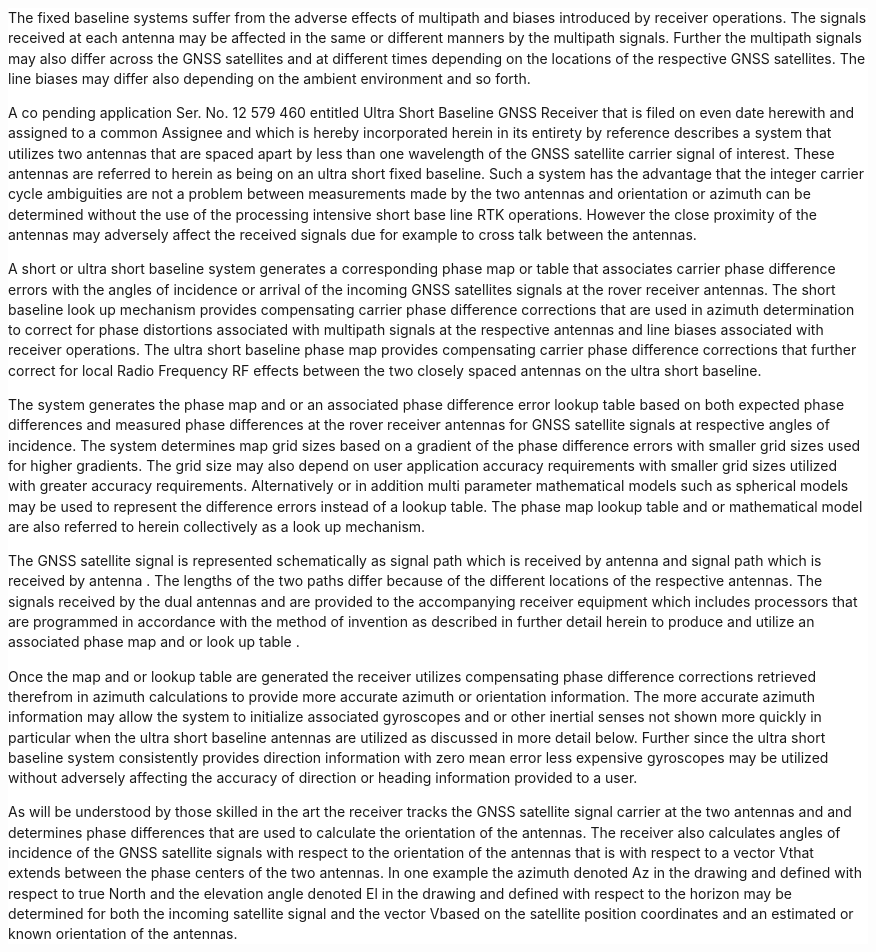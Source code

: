 The fixed baseline systems suffer from the adverse effects of multipath and biases introduced by receiver operations. The signals received at each antenna may be affected in the same or different manners by the multipath signals. Further the multipath signals may also differ across the GNSS satellites and at different times depending on the locations of the respective GNSS satellites. The line biases may differ also depending on the ambient environment and so forth.

A co pending application Ser. No. 12 579 460 entitled Ultra Short Baseline GNSS Receiver that is filed on even date herewith and assigned to a common Assignee and which is hereby incorporated herein in its entirety by reference describes a system that utilizes two antennas that are spaced apart by less than one wavelength of the GNSS satellite carrier signal of interest. These antennas are referred to herein as being on an ultra short fixed baseline. Such a system has the advantage that the integer carrier cycle ambiguities are not a problem between measurements made by the two antennas and orientation or azimuth can be determined without the use of the processing intensive short base line RTK operations. However the close proximity of the antennas may adversely affect the received signals due for example to cross talk between the antennas.

A short or ultra short baseline system generates a corresponding phase map or table that associates carrier phase difference errors with the angles of incidence or arrival of the incoming GNSS satellites signals at the rover receiver antennas. The short baseline look up mechanism provides compensating carrier phase difference corrections that are used in azimuth determination to correct for phase distortions associated with multipath signals at the respective antennas and line biases associated with receiver operations. The ultra short baseline phase map provides compensating carrier phase difference corrections that further correct for local Radio Frequency RF effects between the two closely spaced antennas on the ultra short baseline.

The system generates the phase map and or an associated phase difference error lookup table based on both expected phase differences and measured phase differences at the rover receiver antennas for GNSS satellite signals at respective angles of incidence. The system determines map grid sizes based on a gradient of the phase difference errors with smaller grid sizes used for higher gradients. The grid size may also depend on user application accuracy requirements with smaller grid sizes utilized with greater accuracy requirements. Alternatively or in addition multi parameter mathematical models such as spherical models may be used to represent the difference errors instead of a lookup table. The phase map lookup table and or mathematical model are also referred to herein collectively as a look up mechanism. 

The GNSS satellite signal is represented schematically as signal path which is received by antenna and signal path which is received by antenna . The lengths of the two paths differ because of the different locations of the respective antennas. The signals received by the dual antennas and are provided to the accompanying receiver equipment which includes processors that are programmed in accordance with the method of invention as described in further detail herein to produce and utilize an associated phase map and or look up table .

Once the map and or lookup table are generated the receiver utilizes compensating phase difference corrections retrieved therefrom in azimuth calculations to provide more accurate azimuth or orientation information. The more accurate azimuth information may allow the system to initialize associated gyroscopes and or other inertial senses not shown more quickly in particular when the ultra short baseline antennas are utilized as discussed in more detail below. Further since the ultra short baseline system consistently provides direction information with zero mean error less expensive gyroscopes may be utilized without adversely affecting the accuracy of direction or heading information provided to a user.

As will be understood by those skilled in the art the receiver tracks the GNSS satellite signal carrier at the two antennas and and determines phase differences that are used to calculate the orientation of the antennas. The receiver also calculates angles of incidence of the GNSS satellite signals with respect to the orientation of the antennas that is with respect to a vector Vthat extends between the phase centers of the two antennas. In one example the azimuth denoted Az in the drawing and defined with respect to true North and the elevation angle denoted El in the drawing and defined with respect to the horizon may be determined for both the incoming satellite signal and the vector Vbased on the satellite position coordinates and an estimated or known orientation of the antennas.
